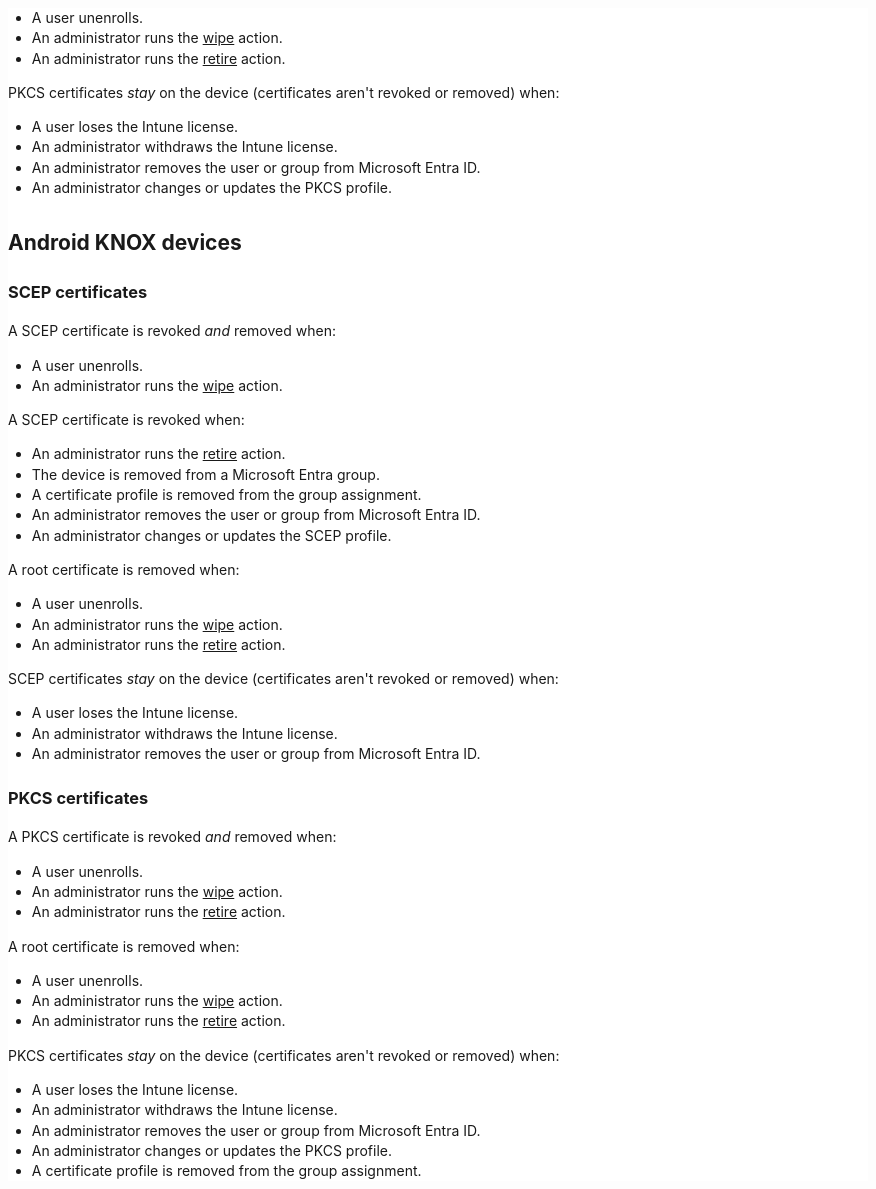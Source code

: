 - A user unenrolls.
- An administrator runs the [wipe](../remote-actions/devices-wipe.md#wipe) action.
- An administrator runs the [retire](../remote-actions/devices-wipe.md#retire) action.

PKCS certificates *stay* on the device (certificates aren't revoked or removed) when:

- A user loses the Intune license.
- An administrator withdraws the Intune license.
- An administrator removes the user or group from Microsoft Entra ID.
- An administrator changes or updates the PKCS profile.

## Android KNOX devices

### SCEP certificates

A SCEP certificate is revoked *and* removed when:

- A user unenrolls.
- An administrator runs the [wipe](../remote-actions/devices-wipe.md#wipe) action.

A SCEP certificate is revoked when:

- An administrator runs the [retire](../remote-actions/devices-wipe.md#retire) action.
- The device is removed from a Microsoft Entra group.
- A certificate profile is removed from the group assignment.
- An administrator removes the user or group from Microsoft Entra ID.
- An administrator changes or updates the SCEP profile.

A root certificate is removed when:

- A user unenrolls.
- An administrator runs the [wipe](../remote-actions/devices-wipe.md#wipe) action.
- An administrator runs the [retire](../remote-actions/devices-wipe.md#retire) action.

SCEP certificates *stay* on the device (certificates aren't revoked or removed) when:

- A user loses the Intune license.
- An administrator withdraws the Intune license.
- An administrator removes the user or group from Microsoft Entra ID.

### PKCS certificates

A PKCS certificate is revoked *and* removed when:

- A user unenrolls.
- An administrator runs the [wipe](../remote-actions/devices-wipe.md#wipe) action.
- An administrator runs the [retire](../remote-actions/devices-wipe.md#retire) action.

A root certificate is removed when:

- A user unenrolls.
- An administrator runs the [wipe](../remote-actions/devices-wipe.md#wipe) action.
- An administrator runs the [retire](../remote-actions/devices-wipe.md#retire) action.

PKCS certificates *stay* on the device (certificates aren't revoked or removed) when:

- A user loses the Intune license.
- An administrator withdraws the Intune license.
- An administrator removes the user or group from Microsoft Entra ID.
- An administrator changes or updates the PKCS profile.
- A certificate profile is removed from the group assignment.
